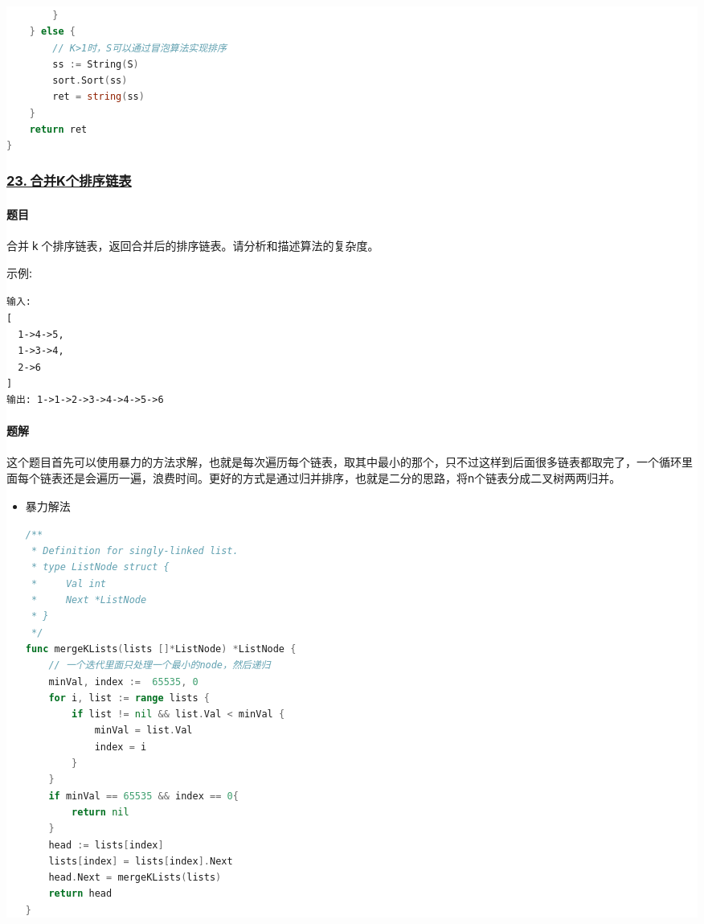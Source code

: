 ```go
        }
    } else {
        // K>1时，S可以通过冒泡算法实现排序
        ss := String(S)
        sort.Sort(ss)
        ret = string(ss)
    }
    return ret
}
```



### [23. 合并K个排序链表](https://leetcode-cn.com/problems/merge-k-sorted-lists/)

#### 题目

合并 k 个排序链表，返回合并后的排序链表。请分析和描述算法的复杂度。

示例:

```
输入:
[
  1->4->5,
  1->3->4,
  2->6
]
输出: 1->1->2->3->4->4->5->6
```

#### 题解

这个题目首先可以使用暴力的方法求解，也就是每次遍历每个链表，取其中最小的那个，只不过这样到后面很多链表都取完了，一个循环里面每个链表还是会遍历一遍，浪费时间。更好的方式是通过归并排序，也就是二分的思路，将n个链表分成二叉树两两归并。

- 暴力解法

  ```go
  /**
   * Definition for singly-linked list.
   * type ListNode struct {
   *     Val int
   *     Next *ListNode
   * }
   */
  func mergeKLists(lists []*ListNode) *ListNode {
      // 一个迭代里面只处理一个最小的node，然后递归
      minVal, index :=  65535, 0
      for i, list := range lists {
          if list != nil && list.Val < minVal {
              minVal = list.Val
              index = i
          }
      }
      if minVal == 65535 && index == 0{
          return nil
      }
      head := lists[index]
      lists[index] = lists[index].Next
      head.Next = mergeKLists(lists)
      return head
  }
  ```
